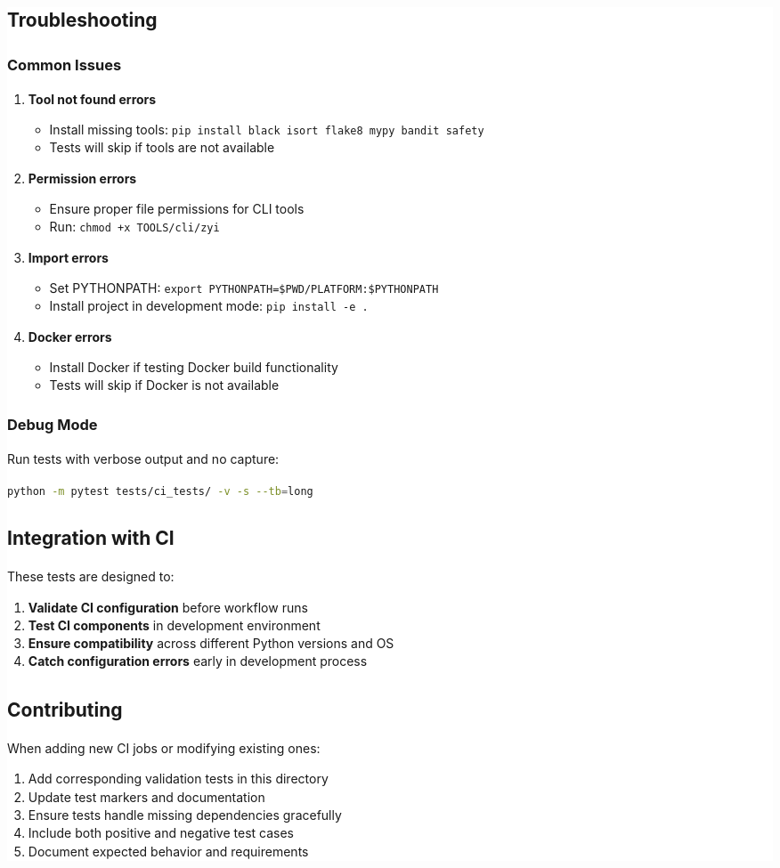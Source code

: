 ## Troubleshooting

### Common Issues

1. **Tool not found errors**
   - Install missing tools: `pip install black isort flake8 mypy bandit safety`
   - Tests will skip if tools are not available

2. **Permission errors**
   - Ensure proper file permissions for CLI tools
   - Run: `chmod +x TOOLS/cli/zyi`

3. **Import errors**
   - Set PYTHONPATH: `export PYTHONPATH=$PWD/PLATFORM:$PYTHONPATH`
   - Install project in development mode: `pip install -e .`

4. **Docker errors**
   - Install Docker if testing Docker build functionality
   - Tests will skip if Docker is not available

### Debug Mode

Run tests with verbose output and no capture:
```bash
python -m pytest tests/ci_tests/ -v -s --tb=long
```

## Integration with CI

These tests are designed to:

1. **Validate CI configuration** before workflow runs
2. **Test CI components** in development environment
3. **Ensure compatibility** across different Python versions and OS
4. **Catch configuration errors** early in development process

## Contributing

When adding new CI jobs or modifying existing ones:

1. Add corresponding validation tests in this directory
2. Update test markers and documentation
3. Ensure tests handle missing dependencies gracefully
4. Include both positive and negative test cases
5. Document expected behavior and requirements